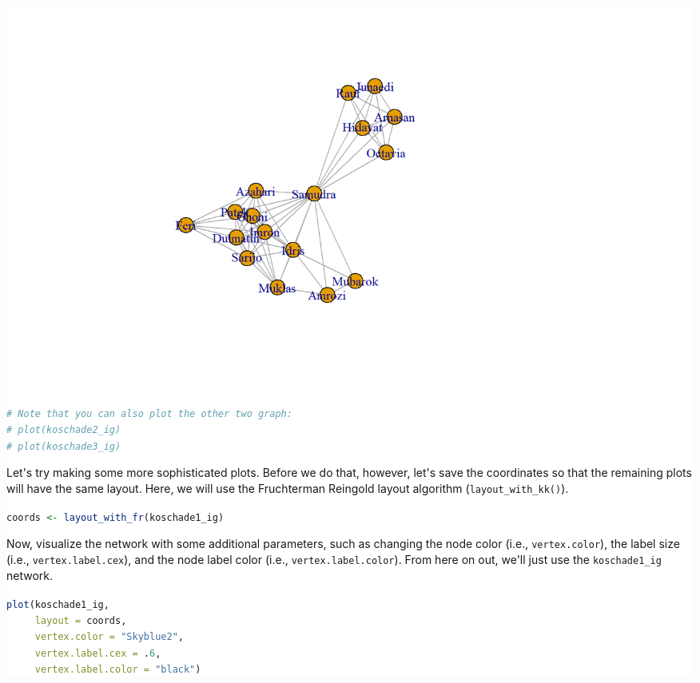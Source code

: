 <img src="1-Importing_and_Manipulating_in_igraph_files/figure-html/unnamed-chunk-20-1.png" width="672" />

```r
# Note that you can also plot the other two graph:
# plot(koschade2_ig)
# plot(koschade3_ig)
```

Let's try making some more sophisticated plots. Before we do that, however, let's save the coordinates so that the remaining plots will have the same layout. Here, we will use the Fruchterman Reingold layout algorithm (`layout_with_kk()`).


```r
coords <- layout_with_fr(koschade1_ig)
```

Now, visualize the network with some additional parameters, such as changing the node color (i.e., `vertex.color`), the label size (i.e., `vertex.label.cex`), and the node label color (i.e., `vertex.label.color`). From here on out, we'll just use the `koschade1_ig` network.


```r
plot(koschade1_ig,
     layout = coords,
     vertex.color = "Skyblue2",
     vertex.label.cex = .6,
     vertex.label.color = "black")
```
